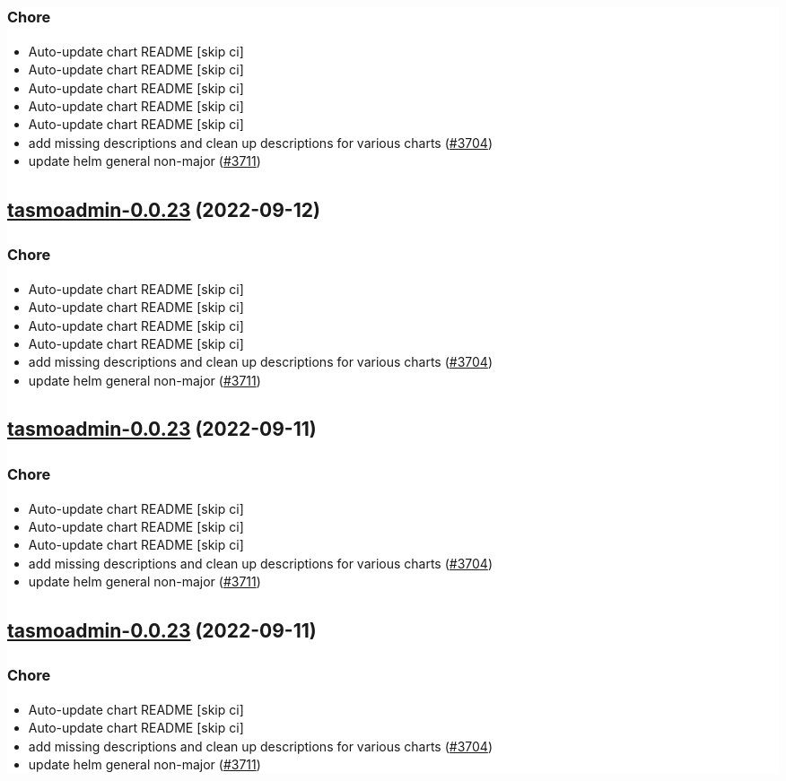 ### Chore

- Auto-update chart README [skip ci]
- Auto-update chart README [skip ci]
- Auto-update chart README [skip ci]
- Auto-update chart README [skip ci]
- Auto-update chart README [skip ci]
- add missing descriptions and clean up descriptions for various charts ([#3704](https://github.com/trueforge-org/truecharts/issues/3704))
- update helm general non-major ([#3711](https://github.com/trueforge-org/truecharts/issues/3711))

## [tasmoadmin-0.0.23](https://github.com/trueforge-org/truecharts/compare/tasmoadmin-0.0.22...tasmoadmin-0.0.23) (2022-09-12)

### Chore

- Auto-update chart README [skip ci]
- Auto-update chart README [skip ci]
- Auto-update chart README [skip ci]
- Auto-update chart README [skip ci]
- add missing descriptions and clean up descriptions for various charts ([#3704](https://github.com/trueforge-org/truecharts/issues/3704))
- update helm general non-major ([#3711](https://github.com/trueforge-org/truecharts/issues/3711))

## [tasmoadmin-0.0.23](https://github.com/trueforge-org/truecharts/compare/tasmoadmin-0.0.22...tasmoadmin-0.0.23) (2022-09-11)

### Chore

- Auto-update chart README [skip ci]
- Auto-update chart README [skip ci]
- Auto-update chart README [skip ci]
- add missing descriptions and clean up descriptions for various charts ([#3704](https://github.com/trueforge-org/truecharts/issues/3704))
- update helm general non-major ([#3711](https://github.com/trueforge-org/truecharts/issues/3711))

## [tasmoadmin-0.0.23](https://github.com/trueforge-org/truecharts/compare/tasmoadmin-0.0.22...tasmoadmin-0.0.23) (2022-09-11)

### Chore

- Auto-update chart README [skip ci]
- Auto-update chart README [skip ci]
- add missing descriptions and clean up descriptions for various charts ([#3704](https://github.com/trueforge-org/truecharts/issues/3704))
- update helm general non-major ([#3711](https://github.com/trueforge-org/truecharts/issues/3711))
